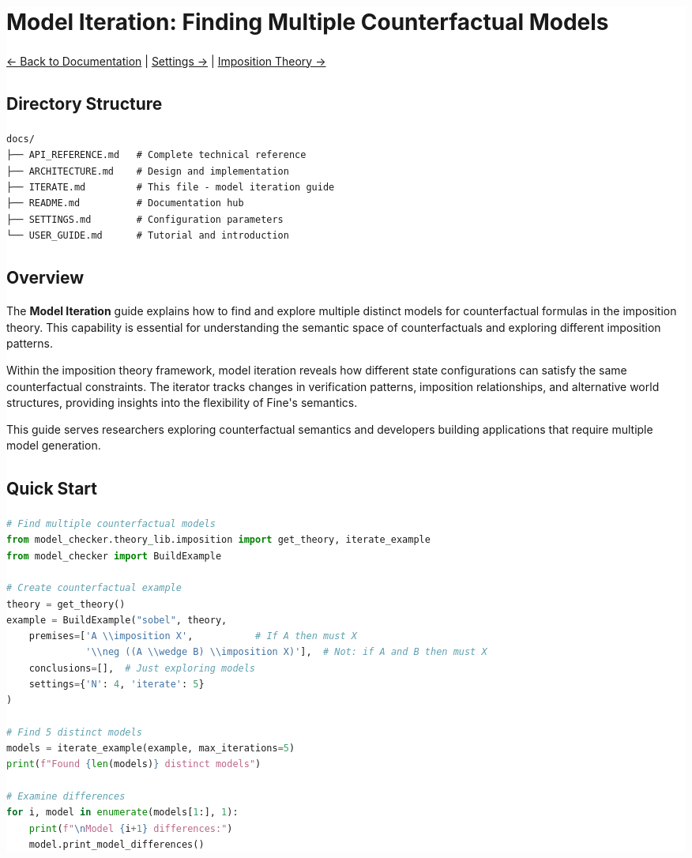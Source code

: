 # Model Iteration: Finding Multiple Counterfactual Models

[← Back to Documentation](README.md) | [Settings →](SETTINGS.md) | [Imposition Theory →](../README.md)

## Directory Structure

```
docs/
├── API_REFERENCE.md   # Complete technical reference
├── ARCHITECTURE.md    # Design and implementation
├── ITERATE.md         # This file - model iteration guide
├── README.md          # Documentation hub
├── SETTINGS.md        # Configuration parameters
└── USER_GUIDE.md      # Tutorial and introduction
```

## Overview

The **Model Iteration** guide explains how to find and explore multiple distinct models for counterfactual formulas in the imposition theory. This capability is essential for understanding the semantic space of counterfactuals and exploring different imposition patterns.

Within the imposition theory framework, model iteration reveals how different state configurations can satisfy the same counterfactual constraints. The iterator tracks changes in verification patterns, imposition relationships, and alternative world structures, providing insights into the flexibility of Fine's semantics.

This guide serves researchers exploring counterfactual semantics and developers building applications that require multiple model generation.

## Quick Start

```python
# Find multiple counterfactual models
from model_checker.theory_lib.imposition import get_theory, iterate_example
from model_checker import BuildExample

# Create counterfactual example
theory = get_theory()
example = BuildExample("sobel", theory,
    premises=['A \\imposition X',           # If A then must X
              '\\neg ((A \\wedge B) \\imposition X)'],  # Not: if A and B then must X
    conclusions=[],  # Just exploring models
    settings={'N': 4, 'iterate': 5}
)

# Find 5 distinct models
models = iterate_example(example, max_iterations=5)
print(f"Found {len(models)} distinct models")

# Examine differences
for i, model in enumerate(models[1:], 1):
    print(f"\nModel {i+1} differences:")
    model.print_model_differences()
```
